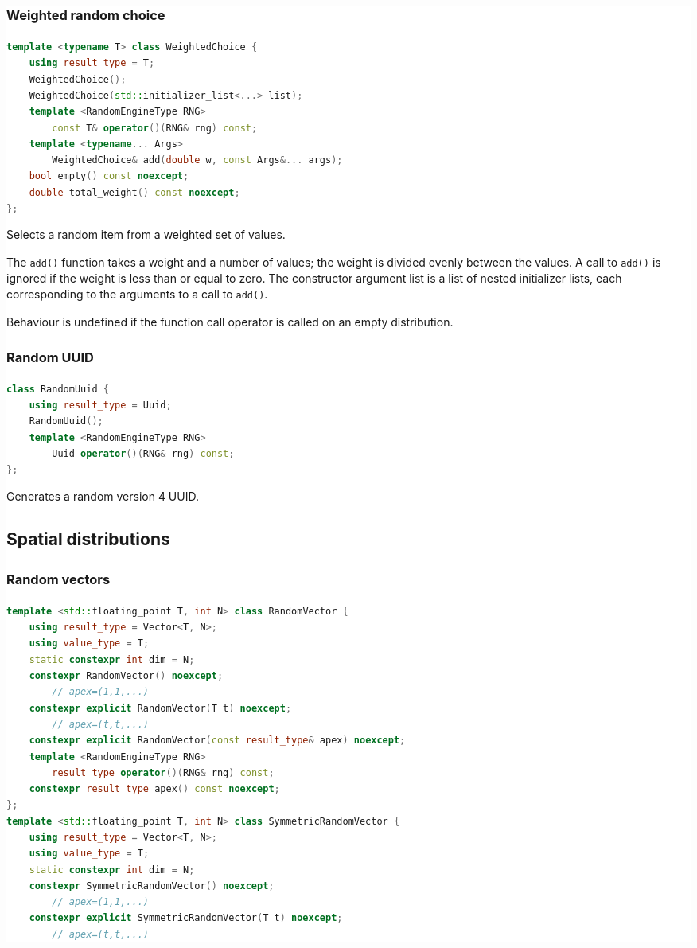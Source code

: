 ### Weighted random choice

```c++
template <typename T> class WeightedChoice {
    using result_type = T;
    WeightedChoice();
    WeightedChoice(std::initializer_list<...> list);
    template <RandomEngineType RNG>
        const T& operator()(RNG& rng) const;
    template <typename... Args>
        WeightedChoice& add(double w, const Args&... args);
    bool empty() const noexcept;
    double total_weight() const noexcept;
};
```

Selects a random item from a weighted set of values.

The `add()` function takes a weight and a number of values; the weight is
divided evenly between the values. A call to `add()` is ignored if the weight
is less than or equal to zero. The constructor argument list is a list of
nested initializer lists, each corresponding to the arguments to a call to
`add()`.

Behaviour is undefined if the function call operator is called on an empty
distribution.

### Random UUID

```c++
class RandomUuid {
    using result_type = Uuid;
    RandomUuid();
    template <RandomEngineType RNG>
        Uuid operator()(RNG& rng) const;
};
```

Generates a random version 4 UUID.

## Spatial distributions

### Random vectors

```c++
template <std::floating_point T, int N> class RandomVector {
    using result_type = Vector<T, N>;
    using value_type = T;
    static constexpr int dim = N;
    constexpr RandomVector() noexcept;
        // apex=(1,1,...)
    constexpr explicit RandomVector(T t) noexcept;
        // apex=(t,t,...)
    constexpr explicit RandomVector(const result_type& apex) noexcept;
    template <RandomEngineType RNG>
        result_type operator()(RNG& rng) const;
    constexpr result_type apex() const noexcept;
};
template <std::floating_point T, int N> class SymmetricRandomVector {
    using result_type = Vector<T, N>;
    using value_type = T;
    static constexpr int dim = N;
    constexpr SymmetricRandomVector() noexcept;
        // apex=(1,1,...)
    constexpr explicit SymmetricRandomVector(T t) noexcept;
        // apex=(t,t,...)
```